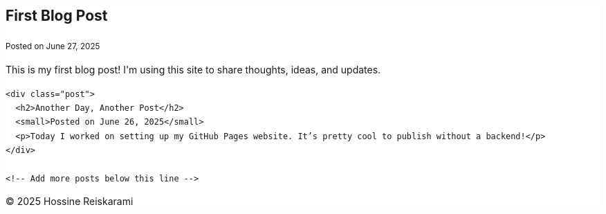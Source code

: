   <div class="container">
    <div class="post">
      <h2>First Blog Post</h2>
      <small>Posted on June 27, 2025</small>
      <p>This is my first blog post! I'm using this site to share thoughts, ideas, and updates.</p>
    </div>

    <div class="post">
      <h2>Another Day, Another Post</h2>
      <small>Posted on June 26, 2025</small>
      <p>Today I worked on setting up my GitHub Pages website. It’s pretty cool to publish without a backend!</p>
    </div>

    <!-- Add more posts below this line -->
  </div>

  <footer>
    &copy; 2025 Hossine Reiskarami
  </footer>

</body>
</html>
